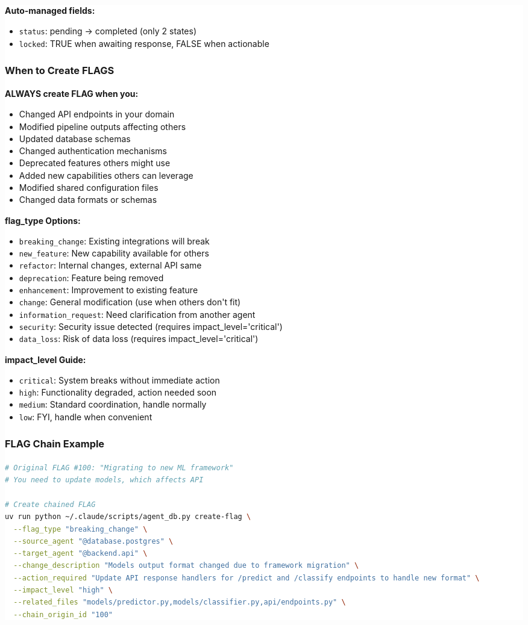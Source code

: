 **Auto-managed fields:**

- `status`: pending → completed (only 2 states)
- `locked`: TRUE when awaiting response, FALSE when actionable

### When to Create FLAGS

**ALWAYS create FLAG when you:**

- Changed API endpoints in your domain
- Modified pipeline outputs affecting others
- Updated database schemas
- Changed authentication mechanisms
- Deprecated features others might use
- Added new capabilities others can leverage
- Modified shared configuration files
- Changed data formats or schemas

**flag_type Options:**

- `breaking_change`: Existing integrations will break
- `new_feature`: New capability available for others
- `refactor`: Internal changes, external API same
- `deprecation`: Feature being removed
- `enhancement`: Improvement to existing feature
- `change`: General modification (use when others don't fit)
- `information_request`: Need clarification from another agent
- `security`: Security issue detected (requires impact_level='critical')
- `data_loss`: Risk of data loss (requires impact_level='critical')

**impact_level Guide:**

- `critical`: System breaks without immediate action
- `high`: Functionality degraded, action needed soon
- `medium`: Standard coordination, handle normally
- `low`: FYI, handle when convenient

### FLAG Chain Example

```bash
# Original FLAG #100: "Migrating to new ML framework"
# You need to update models, which affects API

# Create chained FLAG
uv run python ~/.claude/scripts/agent_db.py create-flag \
  --flag_type "breaking_change" \
  --source_agent "@database.postgres" \
  --target_agent "@backend.api" \
  --change_description "Models output format changed due to framework migration" \
  --action_required "Update API response handlers for /predict and /classify endpoints to handle new format" \
  --impact_level "high" \
  --related_files "models/predictor.py,models/classifier.py,api/endpoints.py" \
  --chain_origin_id "100"
```
